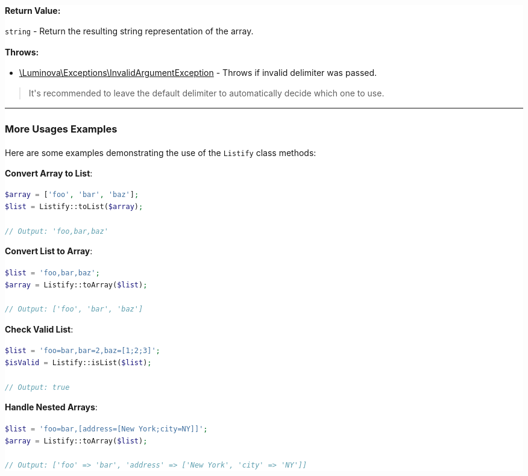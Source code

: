 **Return Value:**

`string` - Return the resulting string representation of the array.

**Throws:**

- [\Luminova\Exceptions\InvalidArgumentException](/running/exceptions.md#invalidargumentexception) - Throws if invalid delimiter was passed.

> It's recommended to leave the default delimiter to automatically decide which one to use.

***

### More Usages Examples

Here are some examples demonstrating the use of the `Listify` class methods:

**Convert Array to List**:

```php
$array = ['foo', 'bar', 'baz'];
$list = Listify::toList($array);

// Output: 'foo,bar,baz'
```

**Convert List to Array**:

```php
$list = 'foo,bar,baz';
$array = Listify::toArray($list);

// Output: ['foo', 'bar', 'baz']
```

**Check Valid List**:

```php
$list = 'foo=bar,bar=2,baz=[1;2;3]';
$isValid = Listify::isList($list);

// Output: true
```

**Handle Nested Arrays**:

```php
$list = 'foo=bar,[address=[New York;city=NY]]';
$array = Listify::toArray($list);

// Output: ['foo' => 'bar', 'address' => ['New York', 'city' => 'NY']]
```